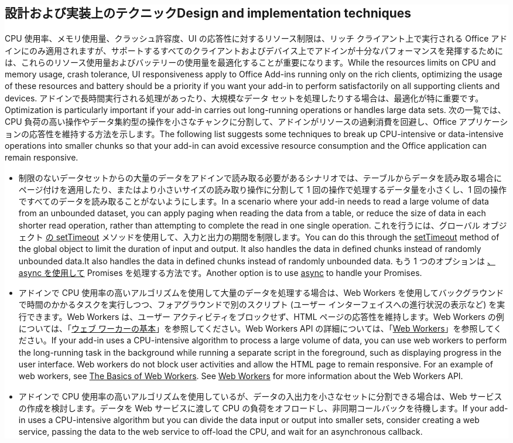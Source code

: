 ## <a name="design-and-implementation-techniques"></a><span data-ttu-id="c706d-219">設計および実装上のテクニック</span><span class="sxs-lookup"><span data-stu-id="c706d-219">Design and implementation techniques</span></span>

<span data-ttu-id="c706d-220">CPU 使用率、メモリ使用量、クラッシュ許容度、UI の応答性に対するリソース制限は、リッチ クライアント上で実行される Office アドインにのみ適用されますが、サポートするすべてのクライアントおよびデバイス上でアドインが十分なパフォーマンスを発揮するためには、これらのリソース使用量およびバッテリーの使用量を最適化することが重要になります。</span><span class="sxs-lookup"><span data-stu-id="c706d-220">While the resources limits on CPU and memory usage, crash tolerance, UI responsiveness apply to Office Add-ins running only on the rich clients, optimizing the usage of these resources and battery should be a priority if you want your add-in to perform satisfactorily on all supporting clients and devices.</span></span> <span data-ttu-id="c706d-221">アドインで長時間実行される処理があったり、大規模なデータ セットを処理したりする場合は、最適化が特に重要です。</span><span class="sxs-lookup"><span data-stu-id="c706d-221">Optimization is particularly important if your add-in carries out long-running operations or handles large data sets.</span></span> <span data-ttu-id="c706d-222">次の一覧では、CPU 負荷の高い操作やデータ集約型の操作を小さなチャンクに分割して、アドインがリソースの過剰消費を回避し、Office アプリケーションの応答性を維持する方法を示します。</span><span class="sxs-lookup"><span data-stu-id="c706d-222">The following list suggests some techniques to break up CPU-intensive or data-intensive operations into smaller chunks so that your add-in can avoid excessive resource consumption and the Office application can remain responsive.</span></span>

- <span data-ttu-id="c706d-223">制限のないデータセットからの大量のデータをアドインで読み取る必要があるシナリオでは、テーブルからデータを読み取る場合にページ付けを適用したり、またはより小さいサイズの読み取り操作に分割して 1 回の操作で処理するデータ量を小さくし、1 回の操作ですべてのデータを読み取ることがないようにします。</span><span class="sxs-lookup"><span data-stu-id="c706d-223">In a scenario where your add-in needs to read a large volume of data from an unbounded dataset, you can apply paging when reading the data from a table, or reduce the size of data in each shorter read operation, rather than attempting to complete the read in one single operation.</span></span> <span data-ttu-id="c706d-224">これを行うには、グローバル オブジェクト [の setTimeout](https://developer.mozilla.org/docs/Web/API/WindowOrWorkerGlobalScope/setTimeout) メソッドを使用して、入力と出力の期間を制限します。</span><span class="sxs-lookup"><span data-stu-id="c706d-224">You can do this through the [setTimeout](https://developer.mozilla.org/docs/Web/API/WindowOrWorkerGlobalScope/setTimeout) method of the global object to limit the duration of input and output.</span></span> <span data-ttu-id="c706d-225">It also handles the data in defined chunks instead of randomly unbounded data.</span><span class="sxs-lookup"><span data-stu-id="c706d-225">It also handles the data in defined chunks instead of randomly unbounded data.</span></span> <span data-ttu-id="c706d-226">もう 1 つのオプションは [、async を使用して](https://developer.mozilla.org/docs/Web/JavaScript/Reference/Statements/async_function) Promises を処理する方法です。</span><span class="sxs-lookup"><span data-stu-id="c706d-226">Another option is to use [async](https://developer.mozilla.org/docs/Web/JavaScript/Reference/Statements/async_function) to handle your Promises.</span></span>

- <span data-ttu-id="c706d-p121">アドインで CPU 使用率の高いアルゴリズムを使用して大量のデータを処理する場合は、Web Workers を使用してバックグラウンドで時間のかかるタスクを実行しつつ、フォアグラウンドで別のスクリプト (ユーザー インターフェイスへの進行状況の表示など) を実行できます。Web Workers は、ユーザー アクティビティをブロックせず、HTML ページの応答性を維持します。Web Workers の例については、「[ウェブ ワーカーの基本](https://www.html5rocks.com/tutorials/workers/basics/)」を参照してください。Web Workers API の詳細については、「[Web Workers](https://developer.mozilla.org/docs/Web/API/Web_Workers_API)」を参照してください。</span><span class="sxs-lookup"><span data-stu-id="c706d-p121">If your add-in uses a CPU-intensive algorithm to process a large volume of data, you can use web workers to perform the long-running task in the background while running a separate script in the foreground, such as displaying progress in the user interface. Web workers do not block user activities and allow the HTML page to remain responsive. For an example of web workers, see [The Basics of Web Workers](https://www.html5rocks.com/tutorials/workers/basics/). See [Web Workers](https://developer.mozilla.org/docs/Web/API/Web_Workers_API) for more information about the Web Workers API.</span></span>

- <span data-ttu-id="c706d-231">アドインで CPU 使用率の高いアルゴリズムを使用しているが、データの入出力を小さなセットに分割できる場合は、Web サービスの作成を検討します。データを Web サービスに渡して CPU の負荷をオフロードし、非同期コールバックを待機します。</span><span class="sxs-lookup"><span data-stu-id="c706d-231">If your add-in uses a CPU-intensive algorithm but you can divide the data input or output into smaller sets, consider creating a web service, passing the data to the web service to off-load the CPU, and wait for an asynchronous callback.</span></span>
